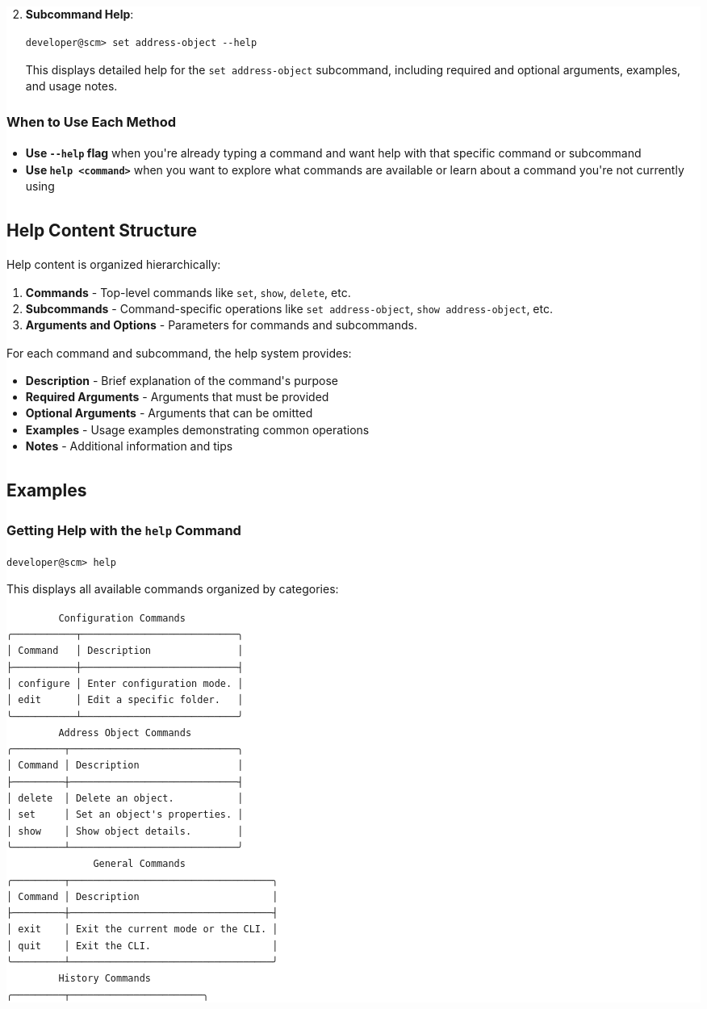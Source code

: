 2. **Subcommand Help**:
   ```
   developer@scm> set address-object --help
   ```
   This displays detailed help for the `set address-object` subcommand, including required and optional arguments, examples, and usage notes.

### When to Use Each Method

- **Use `--help` flag** when you're already typing a command and want help with that specific command or subcommand
- **Use `help <command>`** when you want to explore what commands are available or learn about a command you're not currently using

## Help Content Structure

Help content is organized hierarchically:

1. **Commands** - Top-level commands like `set`, `show`, `delete`, etc.
2. **Subcommands** - Command-specific operations like `set address-object`, `show address-object`, etc.
3. **Arguments and Options** - Parameters for commands and subcommands.

For each command and subcommand, the help system provides:

- **Description** - Brief explanation of the command's purpose
- **Required Arguments** - Arguments that must be provided
- **Optional Arguments** - Arguments that can be omitted
- **Examples** - Usage examples demonstrating common operations
- **Notes** - Additional information and tips

## Examples

### Getting Help with the `help` Command

```
developer@scm> help
```

This displays all available commands organized by categories:

```
         Configuration Commands          
╭───────────┬───────────────────────────╮
│ Command   │ Description               │
├───────────┼───────────────────────────┤
│ configure │ Enter configuration mode. │
│ edit      │ Edit a specific folder.   │
╰───────────┴───────────────────────────╯
         Address Object Commands         
╭─────────┬─────────────────────────────╮
│ Command │ Description                 │
├─────────┼─────────────────────────────┤
│ delete  │ Delete an object.           │
│ set     │ Set an object's properties. │
│ show    │ Show object details.        │
╰─────────┴─────────────────────────────╯
               General Commands                
╭─────────┬───────────────────────────────────╮
│ Command │ Description                       │
├─────────┼───────────────────────────────────┤
│ exit    │ Exit the current mode or the CLI. │
│ quit    │ Exit the CLI.                     │
╰─────────┴───────────────────────────────────╯
         History Commands          
╭─────────┬───────────────────────╮
```